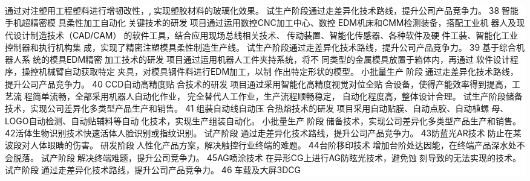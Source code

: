 通过对注塑用工程塑料进行增韧改性，,
实现塑胶材料的玻璃化效果。
试生产阶段通过走差异化技术路线，提升公司产品竞争力。
38
智能手机超精密模
具柔性加工自动化
关键技术的研发
项目通过运用数控CNC加工中心、数控
EDM机床和CMM检测装备，搭配工业机
器人及现代设计制造技术（CAD/CAM）
的软件工具，结合应用现场总线相关技术、
传动装置、智能化传感器、各种软件及硬
件工装、智能化工业控制器和执行机构集
成，实现了精密注塑模具柔性制造生产线。
试生产阶段通过走差异化技术路线，提升公司产品竞争力。
39
基于综合机器人系
统的模具EDM精密
加工技术的研发
项目通过运用机器人工件夹持系统，将不
同类型的金属模具放置于箱体内，再通过
软件设计程序，操控机械臂自动获取特定
夹具，对模具钢件料进行EDM加工，以制
作出特定形状的模型。
小批量生产
阶段
通过走差异化技术路线，提升公司产品竞争力。
40
CCD自动高精度贴
合技术的研发
项目通过采用智能化高精度视觉对位全贴
合设备，使得产能效率得到提高，工艺流
程简单流畅，全部采用机器人自动化作业，
完全替代人工作业，生产流程顺畅稳定，
自动化程度高，整体设计合理。
试生产阶段储备技术，实现公司差异化多类型产品生产和销售。
41
组装自动线自动压
合热熔技术的研发
项目采用自动贴膜、自动点胶、自动植螺
母、LOGO自动检测、自动贴辅料等自动
化技术，实现生产组装自动化。
小批量生产
阶段
储备技术，实现公司差异化多类型产品生产和销售。
42活体生物识别技术快速活体人脸识别或指纹识别。
试产阶段
通过走差异化技术路线，提升公司产品竞争力。
43防蓝光AR技术
防止在某波段对人体眼睛的伤害。
研发阶段
人性化产品方案，解决触控行业终端的难题。
44台阶移印技术
增加台阶处达因能，在终端产品深水处不
会脱落。
试产阶段
解决终端难题，提升公司竞争力。
45AG喷涂技术
在异形CG上进行AG防眩光技术，避免蚀
刻导致的无法实现的技术。
试产阶段
通过走差异化技术路线，提升公司产品竞争力。
46
车载及大屏3DCG